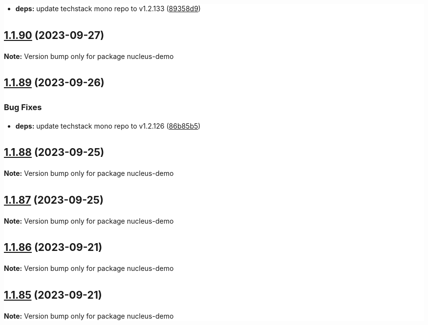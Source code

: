 * **deps:** update techstack mono repo to v1.2.133 ([89358d9](https://github.com/The-Code-Monkey/PaperCMS/commit/89358d9ded062f5f8fca2348abd64978cd3cf48e))





## [1.1.90](https://github.com/The-Code-Monkey/PaperCMS/compare/v1.1.89...v1.1.90) (2023-09-27)

**Note:** Version bump only for package nucleus-demo





## [1.1.89](https://github.com/The-Code-Monkey/PaperCMS/compare/v1.1.88...v1.1.89) (2023-09-26)


### Bug Fixes

* **deps:** update techstack mono repo to v1.2.126 ([86b85b5](https://github.com/The-Code-Monkey/PaperCMS/commit/86b85b55da12c2322166a2984737eb66bff3127a))





## [1.1.88](https://github.com/The-Code-Monkey/PaperCMS/compare/v1.1.87...v1.1.88) (2023-09-25)

**Note:** Version bump only for package nucleus-demo





## [1.1.87](https://github.com/The-Code-Monkey/PaperCMS/compare/v1.1.86...v1.1.87) (2023-09-25)

**Note:** Version bump only for package nucleus-demo





## [1.1.86](https://github.com/The-Code-Monkey/PaperCMS/compare/v1.1.85...v1.1.86) (2023-09-21)

**Note:** Version bump only for package nucleus-demo





## [1.1.85](https://github.com/The-Code-Monkey/PaperCMS/compare/v1.1.84...v1.1.85) (2023-09-21)

**Note:** Version bump only for package nucleus-demo
